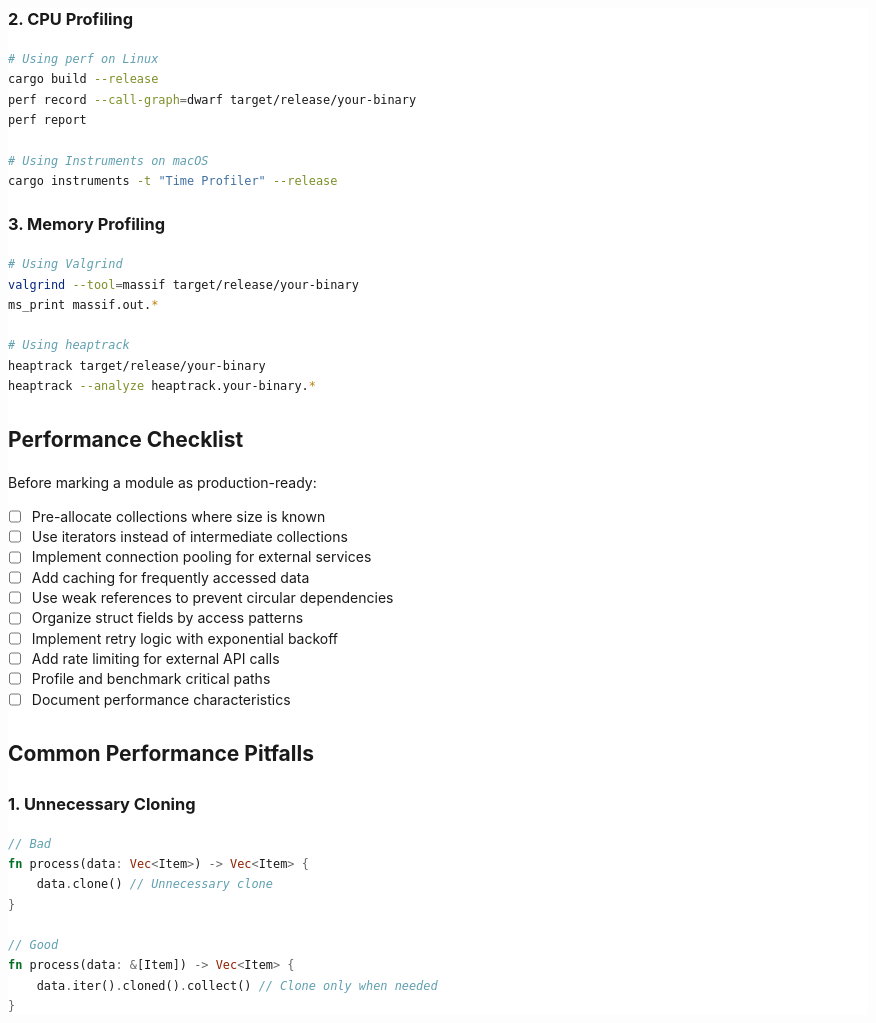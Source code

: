 ### 2. CPU Profiling
```bash
# Using perf on Linux
cargo build --release
perf record --call-graph=dwarf target/release/your-binary
perf report

# Using Instruments on macOS
cargo instruments -t "Time Profiler" --release
```

### 3. Memory Profiling
```bash
# Using Valgrind
valgrind --tool=massif target/release/your-binary
ms_print massif.out.*

# Using heaptrack
heaptrack target/release/your-binary
heaptrack --analyze heaptrack.your-binary.*
```

## Performance Checklist

Before marking a module as production-ready:

- [ ] Pre-allocate collections where size is known
- [ ] Use iterators instead of intermediate collections
- [ ] Implement connection pooling for external services
- [ ] Add caching for frequently accessed data
- [ ] Use weak references to prevent circular dependencies
- [ ] Organize struct fields by access patterns
- [ ] Implement retry logic with exponential backoff
- [ ] Add rate limiting for external API calls
- [ ] Profile and benchmark critical paths
- [ ] Document performance characteristics

## Common Performance Pitfalls

### 1. Unnecessary Cloning
```rust
// Bad
fn process(data: Vec<Item>) -> Vec<Item> {
    data.clone() // Unnecessary clone
}

// Good
fn process(data: &[Item]) -> Vec<Item> {
    data.iter().cloned().collect() // Clone only when needed
}
```
